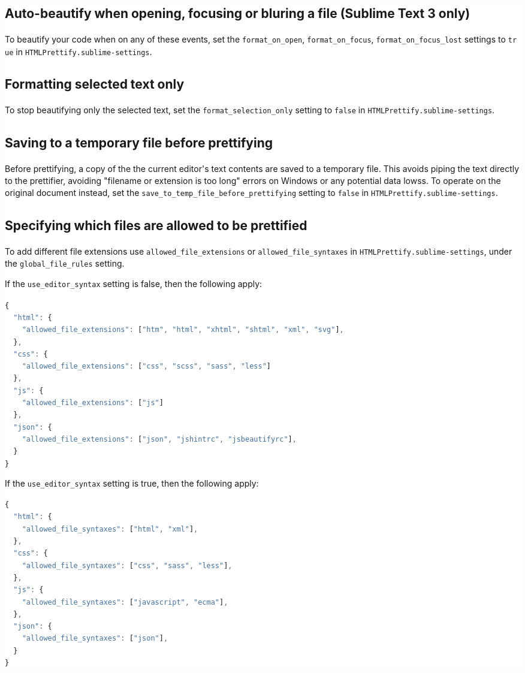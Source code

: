 ## Auto-beautify when opening, focusing or bluring a file (Sublime Text 3 only)
To beautify your code when on any of these events, set the `format_on_open`, `format_on_focus`, `format_on_focus_lost` settings to `true` in `HTMLPrettify.sublime-settings`.

## Formatting selected text only
To stop beautifying only the selected text, set the `format_selection_only` setting to `false` in `HTMLPrettify.sublime-settings`.

## Saving to a temporary file before prettifying
Before prettifying, a copy of the the current editor's text contents are saved to a temporary file. This avoids piping the text directly to the prettifier, avoiding "filename or extension is too long" errors on Windows or any potential data lowss. To operate on the original document instead, set the `save_to_temp_file_before_prettifying` setting to `false` in `HTMLPrettify.sublime-settings`.

## Specifying which files are allowed to be prettified
To add different file extensions use `allowed_file_extensions` or `allowed_file_syntaxes` in `HTMLPrettify.sublime-settings`, under the `global_file_rules` setting.

If the `use_editor_syntax` setting is false, then the following apply:
```js
{
  "html": {
    "allowed_file_extensions": ["htm", "html", "xhtml", "shtml", "xml", "svg"],
  },
  "css": {
    "allowed_file_extensions": ["css", "scss", "sass", "less"]
  },
  "js": {
    "allowed_file_extensions": ["js"]
  },
  "json": {
    "allowed_file_extensions": ["json", "jshintrc", "jsbeautifyrc"],
  }
}
```

If the `use_editor_syntax` setting is true, then the following apply:
```js
{
  "html": {
    "allowed_file_syntaxes": ["html", "xml"],
  },
  "css": {
    "allowed_file_syntaxes": ["css", "sass", "less"],
  },
  "js": {
    "allowed_file_syntaxes": ["javascript", "ecma"],
  },
  "json": {
    "allowed_file_syntaxes": ["json"],
  }
}
```

